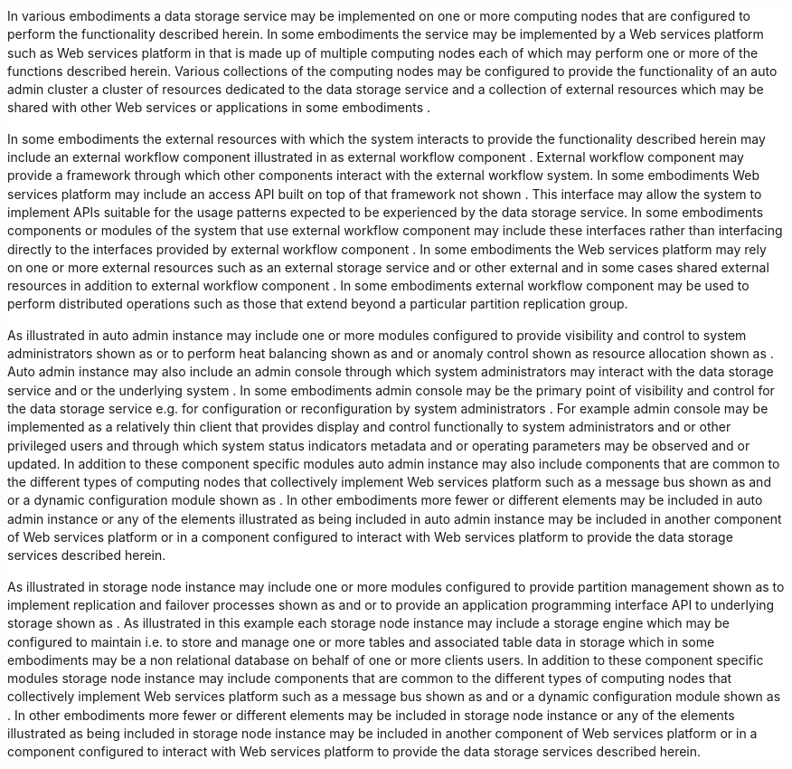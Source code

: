 In various embodiments a data storage service may be implemented on one or more computing nodes that are configured to perform the functionality described herein. In some embodiments the service may be implemented by a Web services platform such as Web services platform in that is made up of multiple computing nodes each of which may perform one or more of the functions described herein. Various collections of the computing nodes may be configured to provide the functionality of an auto admin cluster a cluster of resources dedicated to the data storage service and a collection of external resources which may be shared with other Web services or applications in some embodiments .

In some embodiments the external resources with which the system interacts to provide the functionality described herein may include an external workflow component illustrated in as external workflow component . External workflow component may provide a framework through which other components interact with the external workflow system. In some embodiments Web services platform may include an access API built on top of that framework not shown . This interface may allow the system to implement APIs suitable for the usage patterns expected to be experienced by the data storage service. In some embodiments components or modules of the system that use external workflow component may include these interfaces rather than interfacing directly to the interfaces provided by external workflow component . In some embodiments the Web services platform may rely on one or more external resources such as an external storage service and or other external and in some cases shared external resources in addition to external workflow component . In some embodiments external workflow component may be used to perform distributed operations such as those that extend beyond a particular partition replication group.

As illustrated in auto admin instance may include one or more modules configured to provide visibility and control to system administrators shown as or to perform heat balancing shown as and or anomaly control shown as resource allocation shown as . Auto admin instance may also include an admin console through which system administrators may interact with the data storage service and or the underlying system . In some embodiments admin console may be the primary point of visibility and control for the data storage service e.g. for configuration or reconfiguration by system administrators . For example admin console may be implemented as a relatively thin client that provides display and control functionally to system administrators and or other privileged users and through which system status indicators metadata and or operating parameters may be observed and or updated. In addition to these component specific modules auto admin instance may also include components that are common to the different types of computing nodes that collectively implement Web services platform such as a message bus shown as and or a dynamic configuration module shown as . In other embodiments more fewer or different elements may be included in auto admin instance or any of the elements illustrated as being included in auto admin instance may be included in another component of Web services platform or in a component configured to interact with Web services platform to provide the data storage services described herein.

As illustrated in storage node instance may include one or more modules configured to provide partition management shown as to implement replication and failover processes shown as and or to provide an application programming interface API to underlying storage shown as . As illustrated in this example each storage node instance may include a storage engine which may be configured to maintain i.e. to store and manage one or more tables and associated table data in storage which in some embodiments may be a non relational database on behalf of one or more clients users. In addition to these component specific modules storage node instance may include components that are common to the different types of computing nodes that collectively implement Web services platform such as a message bus shown as and or a dynamic configuration module shown as . In other embodiments more fewer or different elements may be included in storage node instance or any of the elements illustrated as being included in storage node instance may be included in another component of Web services platform or in a component configured to interact with Web services platform to provide the data storage services described herein.
